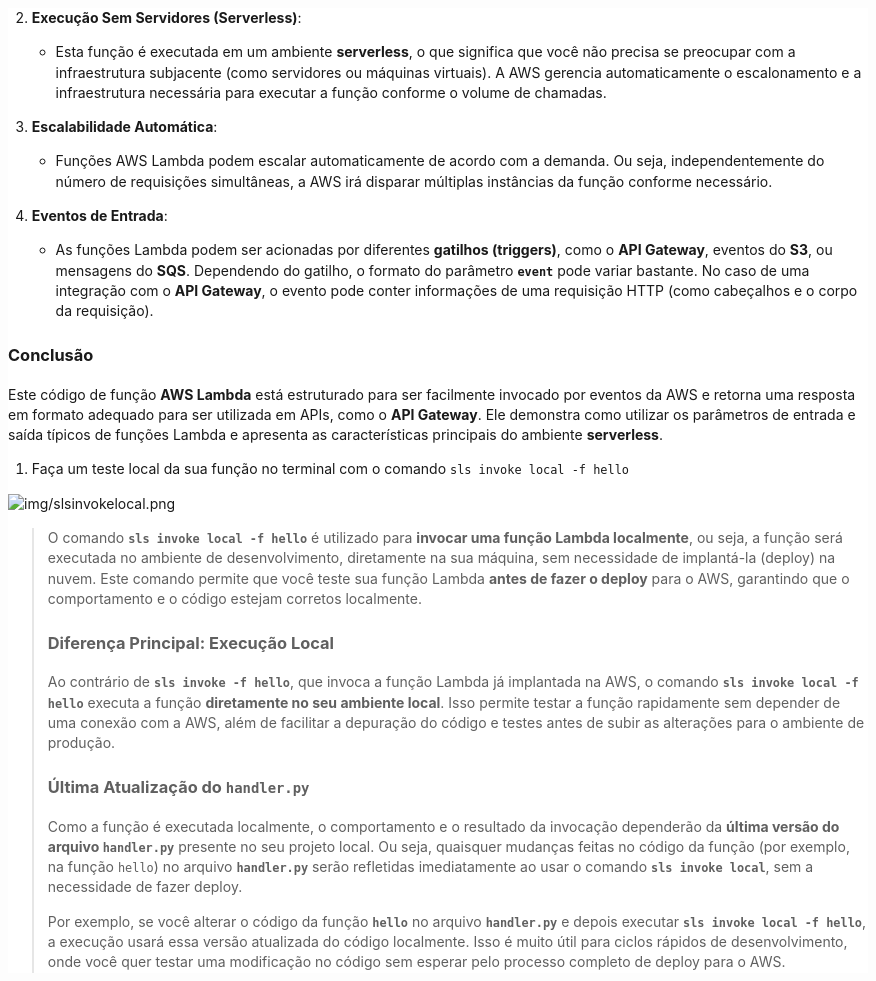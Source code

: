 2. **Execução Sem Servidores (Serverless)**:
   - Esta função é executada em um ambiente **serverless**, o que significa que você não precisa se preocupar com a infraestrutura subjacente (como servidores ou máquinas virtuais). A AWS gerencia automaticamente o escalonamento e a infraestrutura necessária para executar a função conforme o volume de chamadas.
   
3. **Escalabilidade Automática**:
   - Funções AWS Lambda podem escalar automaticamente de acordo com a demanda. Ou seja, independentemente do número de requisições simultâneas, a AWS irá disparar múltiplas instâncias da função conforme necessário.

4. **Eventos de Entrada**:
   - As funções Lambda podem ser acionadas por diferentes **gatilhos (triggers)**, como o **API Gateway**, eventos do **S3**, ou mensagens do **SQS**. Dependendo do gatilho, o formato do parâmetro **`event`** pode variar bastante. No caso de uma integração com o **API Gateway**, o evento pode conter informações de uma requisição HTTP (como cabeçalhos e o corpo da requisição).


### Conclusão

Este código de função **AWS Lambda** está estruturado para ser facilmente invocado por eventos da AWS e retorna uma resposta em formato adequado para ser utilizada em APIs, como o **API Gateway**. Ele demonstra como utilizar os parâmetros de entrada e saída típicos de funções Lambda e apresenta as características principais do ambiente **serverless**.

</blockquote>

1.  Faça um teste local da sua função no terminal com o comando `sls invoke local -f hello` 

  ![img/slsinvokelocal.png](img/slsinvokelocal.png)

<blockquote>

O comando **`sls invoke local -f hello`** é utilizado para **invocar uma função Lambda localmente**, ou seja, a função será executada no ambiente de desenvolvimento, diretamente na sua máquina, sem necessidade de implantá-la (deploy) na nuvem. Este comando permite que você teste sua função Lambda **antes de fazer o deploy** para o AWS, garantindo que o comportamento e o código estejam corretos localmente.

### Diferença Principal: Execução Local

Ao contrário de **`sls invoke -f hello`**, que invoca a função Lambda já implantada na AWS, o comando **`sls invoke local -f hello`** executa a função **diretamente no seu ambiente local**. Isso permite testar a função rapidamente sem depender de uma conexão com a AWS, além de facilitar a depuração do código e testes antes de subir as alterações para o ambiente de produção.

### Última Atualização do `handler.py`

Como a função é executada localmente, o comportamento e o resultado da invocação dependerão da **última versão do arquivo `handler.py`** presente no seu projeto local. Ou seja, quaisquer mudanças feitas no código da função (por exemplo, na função `hello`) no arquivo **`handler.py`** serão refletidas imediatamente ao usar o comando **`sls invoke local`**, sem a necessidade de fazer deploy.

Por exemplo, se você alterar o código da função **`hello`** no arquivo **`handler.py`** e depois executar **`sls invoke local -f hello`**, a execução usará essa versão atualizada do código localmente. Isso é muito útil para ciclos rápidos de desenvolvimento, onde você quer testar uma modificação no código sem esperar pelo processo completo de deploy para o AWS.
